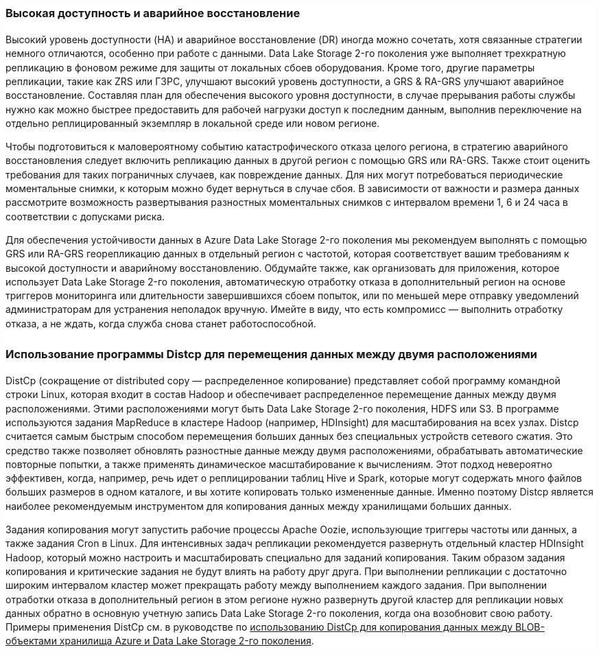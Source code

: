 ### <a name="high-availability-and-disaster-recovery"></a>Высокая доступность и аварийное восстановление

Высокий уровень доступности (HA) и аварийное восстановление (DR) иногда можно сочетать, хотя связанные стратегии немного отличаются, особенно при работе с данными. Data Lake Storage 2-го поколения уже выполняет трехкратную репликацию в фоновом режиме для защиты от локальных сбоев оборудования. Кроме того, другие параметры репликации, такие как ZRS или ГЗРС, улучшают высокий уровень доступности, а GRS & RA-GRS улучшают аварийное восстановление. Составляя план для обеспечения высокого уровня доступности, в случае прерывания работы службы нужно как можно быстрее предоставить для рабочей нагрузки доступ к последним данным, выполнив переключение на отдельно реплицированный экземпляр в локальной среде или новом регионе.

Чтобы подготовиться к маловероятному событию катастрофического отказа целого региона, в стратегию аварийного восстановления следует включить репликацию данных в другой регион с помощью GRS или RA-GRS. Также стоит оценить требования для таких пограничных случаев, как повреждение данных. Для них могут потребоваться периодические моментальные снимки, к которым можно будет вернуться в случае сбоя. В зависимости от важности и размера данных рассмотрите возможность развертывания разностных моментальных снимков с интервалом времени 1, 6 и 24 часа в соответствии с допусками риска.

Для обеспечения устойчивости данных в Azure Data Lake Storage 2-го поколения мы рекомендуем выполнять с помощью GRS или RA-GRS георепликацию данных в отдельный регион с частотой, которая соответствует вашим требованиям к высокой доступности и аварийному восстановлению. Обдумайте также, как организовать для приложения, которое использует Data Lake Storage 2-го поколения, автоматическую отработку отказа в дополнительный регион на основе триггеров мониторинга или длительности завершившихся сбоем попыток, или по меньшей мере отправку уведомлений администраторам для устранения неполадок вручную. Имейте в виду, что есть компромисс — выполнить отработку отказа, а не ждать, когда служба снова станет работоспособной.

### <a name="use-distcp-for-data-movement-between-two-locations"></a>Использование программы Distcp для перемещения данных между двумя расположениями

DistCp (сокращение от distributed copy — распределенное копирование) представляет собой программу командной строки Linux, которая входит в состав Hadoop и обеспечивает распределенное перемещение данных между двумя расположениями. Этими расположениями могут быть Data Lake Storage 2-го поколения, HDFS или S3. В программе используются задания MapReduce в кластере Hadoop (например, HDInsight) для масштабирования на всех узлах. Distcp считается самым быстрым способом перемещения больших данных без специальных устройств сетевого сжатия. Это средство также позволяет обновлять разностные данные между двумя расположениями, обрабатывать автоматические повторные попытки, а также применять динамическое масштабирование к вычислениям. Этот подход невероятно эффективен, когда, например, речь идет о реплицировании таблиц Hive и Spark, которые могут содержать много файлов больших размеров в одном каталоге, и вы хотите копировать только измененные данные. Именно поэтому Distcp является наиболее рекомендуемым инструментом для копирования данных между хранилищами больших данных.

Задания копирования могут запустить рабочие процессы Apache Oozie, использующие триггеры частоты или данных, а также задания Cron в Linux. Для интенсивных задач репликации рекомендуется развернуть отдельный кластер HDInsight Hadoop, который можно настроить и масштабировать специально для заданий копирования. Таким образом задания копирования и критические задания не будут влиять на работу друг друга. При выполнении репликации с достаточно широким интервалом кластер может прекращать работу между выполнением каждого задания. При выполнении отработки отказа в дополнительный регион в этом регионе нужно развернуть другой кластер для репликации новых данных обратно в основную учетную запись Data Lake Storage 2-го поколения, когда она возобновит свою работу. Примеры применения DistCp см. в руководстве по [использованию DistCp для копирования данных между BLOB-объектами хранилища Azure и Data Lake Storage 2-го поколения](../blobs/data-lake-storage-use-distcp.md).
